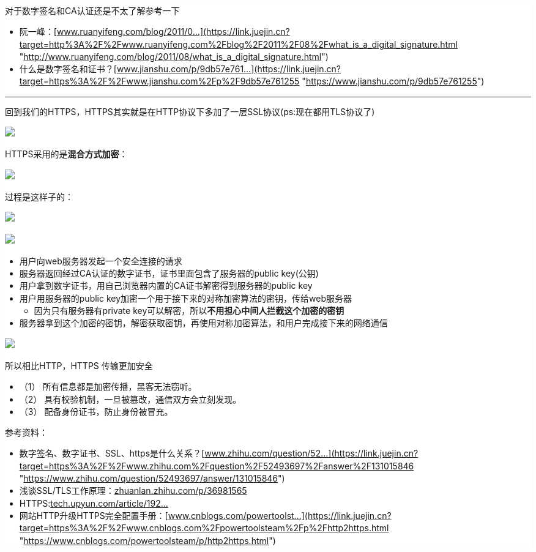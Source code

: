 对于数字签名和CA认证还是不太了解参考一下

*   阮一峰：[www.ruanyifeng.com/blog/2011/0…](https://link.juejin.cn?target=http%3A%2F%2Fwww.ruanyifeng.com%2Fblog%2F2011%2F08%2Fwhat_is_a_digital_signature.html "http://www.ruanyifeng.com/blog/2011/08/what_is_a_digital_signature.html")
*   什么是数字签名和证书？[www.jianshu.com/p/9db57e761…](https://link.juejin.cn?target=https%3A%2F%2Fwww.jianshu.com%2Fp%2F9db57e761255 "https://www.jianshu.com/p/9db57e761255")

* * *

回到我们的HTTPS，HTTPS其实就是在HTTP协议下多加了一层SSL协议(ps:现在都用TLS协议了)

![](/images/jueJin/164eaef6f19089b.png)

HTTPS采用的是**混合方式加密**：

![](/images/jueJin/164eaef6f887edd.png)

过程是这样子的：

![](/images/jueJin/164eaef6f890c6e.png)

![](/images/jueJin/164eaef684f2cad.png)

*   用户向web服务器发起一个安全连接的请求
*   服务器返回经过CA认证的数字证书，证书里面包含了服务器的public key(公钥)
*   用户拿到数字证书，用自己浏览器内置的CA证书解密得到服务器的public key
*   用户用服务器的public key加密一个用于接下来的对称加密算法的密钥，传给web服务器
    *   因为只有服务器有private key可以解密，所以**不用担心中间人拦截这个加密的密钥**
*   服务器拿到这个加密的密钥，解密获取密钥，再使用对称加密算法，和用户完成接下来的网络通信

![](/images/jueJin/164eaef6b98d8a8.png)

所以相比HTTP，HTTPS 传输更加安全

*   （1） 所有信息都是加密传播，黑客无法窃听。
*   （2） 具有校验机制，一旦被篡改，通信双方会立刻发现。
*   （3） 配备身份证书，防止身份被冒充。

参考资料：

*   数字签名、数字证书、SSL、https是什么关系？[www.zhihu.com/question/52…](https://link.juejin.cn?target=https%3A%2F%2Fwww.zhihu.com%2Fquestion%2F52493697%2Fanswer%2F131015846 "https://www.zhihu.com/question/52493697/answer/131015846")
*   浅谈SSL/TLS工作原理：[zhuanlan.zhihu.com/p/36981565](https://link.juejin.cn?target=https%3A%2F%2Fzhuanlan.zhihu.com%2Fp%2F36981565 "https://zhuanlan.zhihu.com/p/36981565")
*   HTTPS:[tech.upyun.com/article/192…](https://link.juejin.cn?target=https%3A%2F%2Ftech.upyun.com%2Farticle%2F192%2FHTTPS%25E7%25B3%25BB%25E5%2588%2597%25E5%25B9%25B2%25E8%25B4%25A7%25EF%25BC%2588%25E4%25B8%2580%25EF%25BC%2589%25EF%25BC%259AHTTPS%2520%25E5%258E%259F%25E7%2590%2586%25E8%25AF%25A6%25E8%25A7%25A3.html "https://tech.upyun.com/article/192/HTTPS%E7%B3%BB%E5%88%97%E5%B9%B2%E8%B4%A7%EF%BC%88%E4%B8%80%EF%BC%89%EF%BC%9AHTTPS%20%E5%8E%9F%E7%90%86%E8%AF%A6%E8%A7%A3.html")
*   网站HTTP升级HTTPS完全配置手册：[www.cnblogs.com/powertoolst…](https://link.juejin.cn?target=https%3A%2F%2Fwww.cnblogs.com%2Fpowertoolsteam%2Fp%2Fhttp2https.html "https://www.cnblogs.com/powertoolsteam/p/http2https.html")
